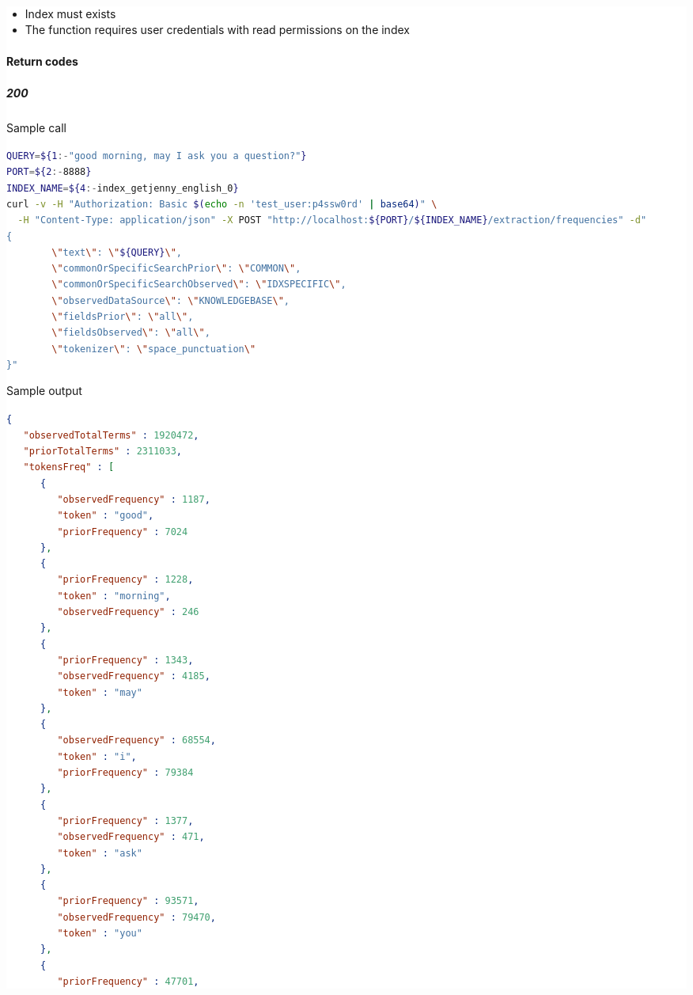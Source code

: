 * Index must exists
* The function requires user credentials with read permissions on the index

#### Return codes 

##### 200

Sample call

```bash
QUERY=${1:-"good morning, may I ask you a question?"}
PORT=${2:-8888}
INDEX_NAME=${4:-index_getjenny_english_0}
curl -v -H "Authorization: Basic $(echo -n 'test_user:p4ssw0rd' | base64)" \
  -H "Content-Type: application/json" -X POST "http://localhost:${PORT}/${INDEX_NAME}/extraction/frequencies" -d"
{
        \"text\": \"${QUERY}\",
        \"commonOrSpecificSearchPrior\": \"COMMON\",
        \"commonOrSpecificSearchObserved\": \"IDXSPECIFIC\",
        \"observedDataSource\": \"KNOWLEDGEBASE\",
        \"fieldsPrior\": \"all\",
        \"fieldsObserved\": \"all\",
        \"tokenizer\": \"space_punctuation\"
}"
```

Sample output

```json
{
   "observedTotalTerms" : 1920472,
   "priorTotalTerms" : 2311033,
   "tokensFreq" : [
      {
         "observedFrequency" : 1187,
         "token" : "good",
         "priorFrequency" : 7024
      },
      {
         "priorFrequency" : 1228,
         "token" : "morning",
         "observedFrequency" : 246
      },
      {
         "priorFrequency" : 1343,
         "observedFrequency" : 4185,
         "token" : "may"
      },
      {
         "observedFrequency" : 68554,
         "token" : "i",
         "priorFrequency" : 79384
      },
      {
         "priorFrequency" : 1377,
         "observedFrequency" : 471,
         "token" : "ask"
      },
      {
         "priorFrequency" : 93571,
         "observedFrequency" : 79470,
         "token" : "you"
      },
      {
         "priorFrequency" : 47701,
```